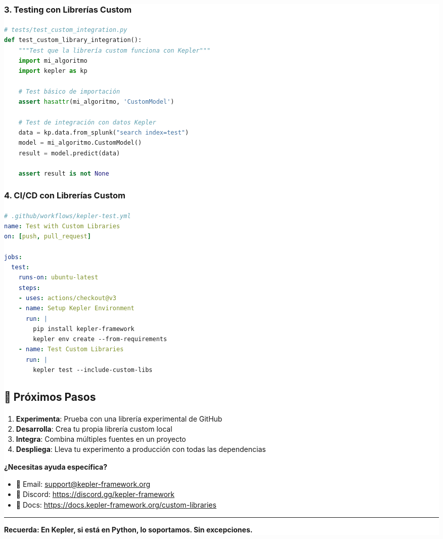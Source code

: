 ### 3. Testing con Librerías Custom
```python
# tests/test_custom_integration.py
def test_custom_library_integration():
    """Test que la librería custom funciona con Kepler"""
    import mi_algoritmo
    import kepler as kp
    
    # Test básico de importación
    assert hasattr(mi_algoritmo, 'CustomModel')
    
    # Test de integración con datos Kepler
    data = kp.data.from_splunk("search index=test")
    model = mi_algoritmo.CustomModel()
    result = model.predict(data)
    
    assert result is not None
```

### 4. CI/CD con Librerías Custom
```yaml
# .github/workflows/kepler-test.yml
name: Test with Custom Libraries
on: [push, pull_request]

jobs:
  test:
    runs-on: ubuntu-latest
    steps:
    - uses: actions/checkout@v3
    - name: Setup Kepler Environment
      run: |
        pip install kepler-framework
        kepler env create --from-requirements
    - name: Test Custom Libraries
      run: |
        kepler test --include-custom-libs
```

## 🎯 Próximos Pasos

1. **Experimenta**: Prueba con una librería experimental de GitHub
2. **Desarrolla**: Crea tu propia librería custom local  
3. **Integra**: Combina múltiples fuentes en un proyecto
4. **Despliega**: Lleva tu experimento a producción con todas las dependencias

**¿Necesitas ayuda específica?** 
- 📧 Email: support@kepler-framework.org
- 💬 Discord: https://discord.gg/kepler-framework  
- 📖 Docs: https://docs.kepler-framework.org/custom-libraries

---

**Recuerda: En Kepler, si está en Python, lo soportamos. Sin excepciones.**
